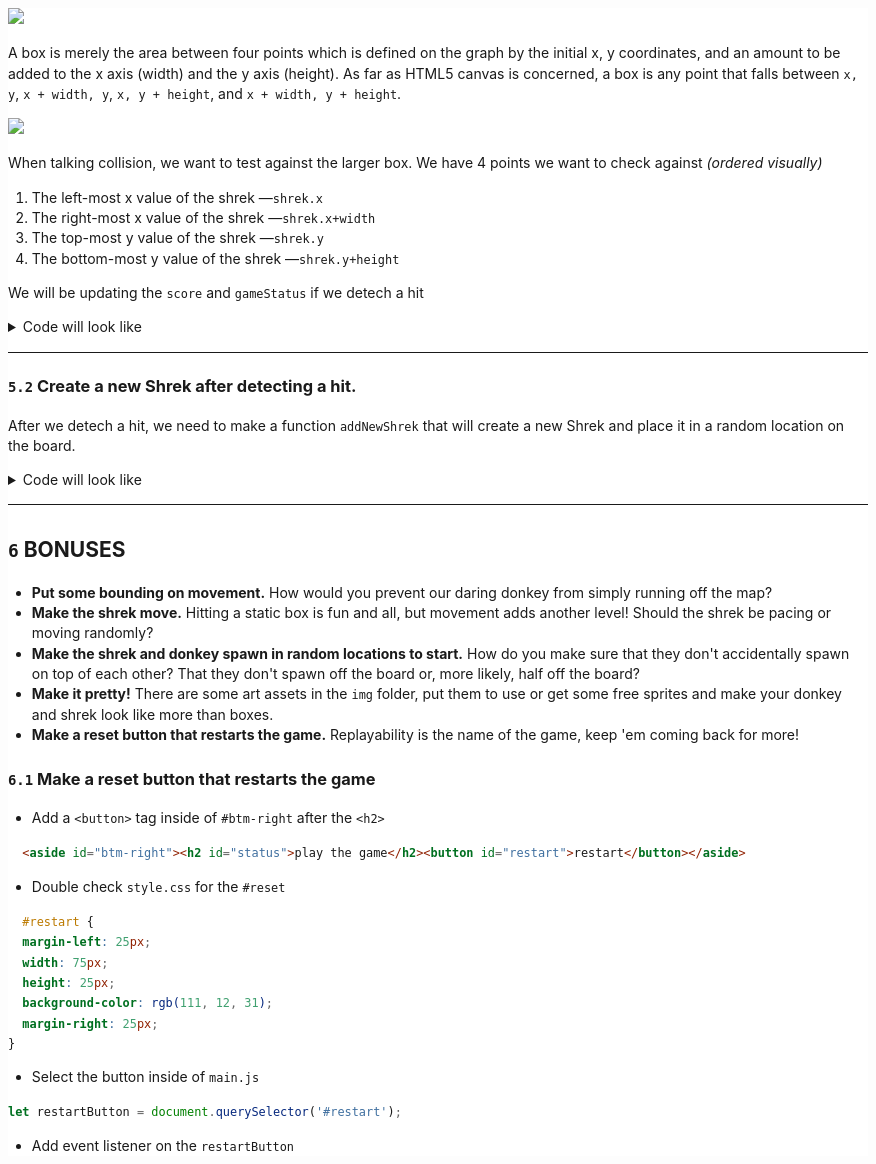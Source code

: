 ![](https://i.imgur.com/3UH5tv8.png)

A box is merely the area between four points which is defined on the graph by the initial x, y coordinates, and an amount to be added to the x axis (width) and the y axis (height). As far as HTML5 canvas is concerned, a box is any point that falls between `x, y`, `x + width, y`, `x, y + height`, and `x + width, y + height`.

![](https://i.imgur.com/57nAl6U.png)

When talking collision, we want to test against the larger box. We have 4 points we want to check against _(ordered visually)_
1. The left-most x value of the shrek —`shrek.x`
2. The right-most x value of the shrek —`shrek.x+width`
3. The top-most y value of the shrek —`shrek.y`
4. The bottom-most y value of the shrek —`shrek.y+height`

We will be updating the `score` and `gameStatus` if we detech a hit

<details><summary>Code will look like</summary></details>
  
<hr />

  
 
### `5.2` Create a new Shrek after detecting a hit.
After we detech a hit, we need to make a function `addNewShrek` that will create a new Shrek and place it in a random location on the board.
  
<details><summary>Code will look like</summary></details>

<hr />

## `6` BONUSES

* **Put some bounding on movement.** How would you prevent our daring donkey from simply running off the map?
* **Make the shrek move.** Hitting a static box is fun and all, but movement adds another level! Should the shrek be pacing or moving randomly?
* **Make the shrek and donkey spawn in random locations to start.** How do you make sure that they don't accidentally spawn on top of each other? That they don't spawn off the board or, more likely, half off the board?
* **Make it pretty!** There are some art assets in the `img` folder, put them to use or get some free sprites and make your donkey and shrek look like more than boxes.
* **Make a reset button that restarts the game.** Replayability is the name of the game, keep 'em coming back for more!

### `6.1` Make a reset button that restarts the game
* Add a `<button>` tag inside of `#btm-right` after the `<h2>`
```html
  <aside id="btm-right"><h2 id="status">play the game</h2><button id="restart">restart</button></aside>
```
* Double check `style.css` for the `#reset`
```css
  #restart {
  margin-left: 25px;
  width: 75px;
  height: 25px;
  background-color: rgb(111, 12, 31);
  margin-right: 25px;
}
```
* Select the button inside of `main.js`
```js
let restartButton = document.querySelector('#restart');
```
* Add event listener on the `restartButton`
```js
```